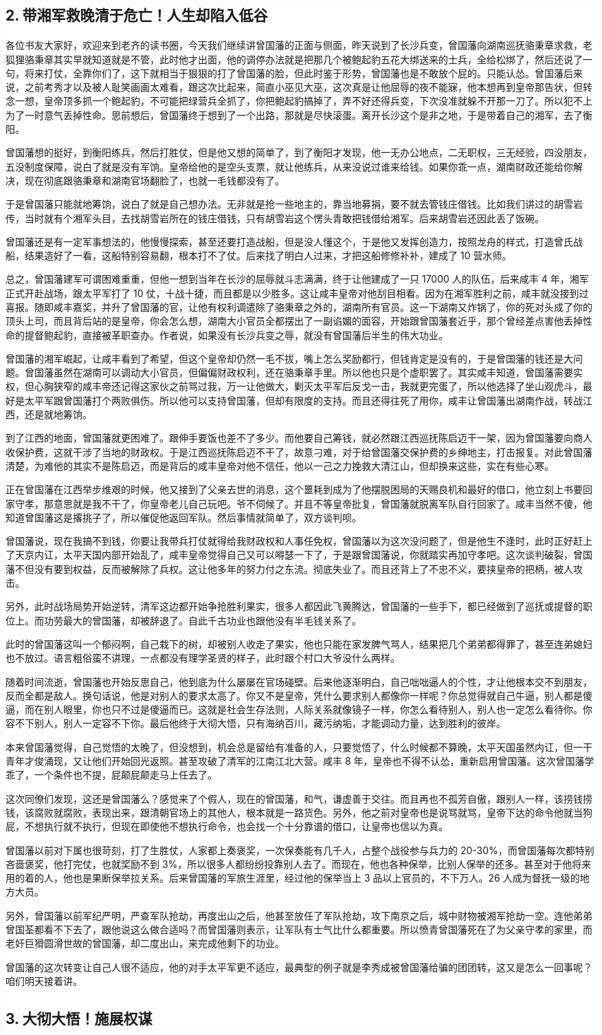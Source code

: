 ## 2. 带湘军救晚清于危亡！人生却陷入低谷

各位书友大家好，欢迎来到老齐的读书圈，今天我们继续讲曾国藩的正面与侧面，昨天说到了长沙兵变，曾国藩向湖南巡抚骆秉章求救，老狐狸骆秉章其实早就知道就是不管，此时他才出面，他的调停办法就是把那几个被鲍起豹五花大绑送来的士兵，全给松绑了，然后还说了一句，将来打仗，全靠你们了，这下就相当于狠狠的打了曾国藩的脸，但此时鉴于形势，曾国藩也是不敢放个屁的。只能认怂。曾国藩后来说，之前考秀才以及被人耻笑画画太难看，跟这次比起来，简直小巫见大巫，这次真是让他屈辱的夜不能寐，他本想再到皇帝那告状，但转念一想，皇帝顶多抓一个鲍起豹，不可能把绿营兵全抓了，你把鲍起豹搞掉了，弄不好还得兵变，下次没准就躲不开那一刀了。所以犯不上为了一时意气丢掉性命。思前想后，曾国藩终于想到了一个出路，那就是尽快滚蛋。离开长沙这个是非之地，于是带着自己的湘军，去了衡阳。

曾国藩想的挺好，到衡阳练兵，然后打胜仗，但是他又想的简单了，到了衡阳才发现，他一无办公地点，二无职权，三无经验，四没朋友，五没制度保障，说白了就是没有军饷。皇帝给他的是空头支票，就让他练兵，从来没说过谁来给钱。如果你乖一点，湖南财政还能给你解决，现在彻底跟骆秉章和湖南官场翻脸了，也就一毛钱都没有了。

于是曾国藩只能就地筹饷，说白了就是自己想办法。无非就是抢一些地主的，靠当地募捐，要不就去管钱庄借钱。比如我们讲过的胡雪岩传，当时就有个湘军头目，去找胡雪岩所在的钱庄借钱，只有胡雪岩这个愣头青敢把钱借给湘军。后来胡雪岩还因此丢了饭碗。

曾国藩还是有一定军事想法的，他慢慢探索，甚至还要打造战船，但是没人懂这个，于是他又发挥创造力，按照龙舟的样式，打造曾氏战船，结果造好了一看，这船特别容易翻，根本打不了仗。后来找了明白人过来，才把这船修修补补，建成了 10 营水师。

总之，曾国藩建军可谓困难重重，但他一想到当年在长沙的屈辱就斗志满满，终于让他建成了一只 17000 人的队伍，后来咸丰 4 年，湘军正式开赴战场，跟太平军打了 10 仗，十战十捷，而且都是以少胜多。这让咸丰皇帝对他刮目相看。因为在湘军胜利之前，咸丰就没接到过喜报。随即咸丰嘉奖，并升了曾国藩的官，让他有权利调遣除了骆秉章之外的，湖南所有官员。这一下湖南又炸锅了，你的死对头成了你的顶头上司，而且背后站的是皇帝，你会怎么想，湖南大小官员全都摆出了一副谄媚的面容，开始跟曾国藩套近乎，那个曾经差点害他丢掉性命的提督鲍起豹，直接被革职查办。作者说，如果没有长沙兵变之辱，就没有曾国藩后半生的伟大功业。

曾国藩的湘军崛起，让咸丰看到了希望，但这个皇帝却仍然一毛不拔，嘴上怎么奖励都行，但钱肯定是没有的，于是曾国藩的钱还是大问题。曾国藩虽然在湖南可以调动大小官员，但偏偏财政权利，还在骆秉章手里。所以他也只是个虚职罢了。其实咸丰知道，曾国藩需要实权，但心胸狭窄的咸丰帝还记得这家伙之前骂过我，万一让他做大，剿灭太平军后反戈一击，我就更完蛋了，所以他选择了坐山观虎斗，最好是太平军跟曾国藩打个两败俱伤。所以他可以支持曾国藩，但却有限度的支持。而且还得往死了用你，咸丰让曾国藩出湖南作战，转战江西，还是就地筹饷。

到了江西的地面，曾国藩就更困难了。跟伸手要饭也差不了多少。而他要自己筹钱，就必然跟江西巡抚陈启迈干一架，因为曾国藩要向商人收保护费，这就干涉了当地的财政权。于是江西巡抚陈启迈不干了，故意刁难，对于给曾国藩交保护费的乡绅地主，打击报复。对此曾国藩清楚，为难他的其实不是陈启迈，而是背后的咸丰皇帝对他不信任，他以一己之力挽救大清江山，但却换来这些，实在有些心寒。

正在曾国藩在江西举步维艰的时候，他又接到了父亲去世的消息，这个噩耗到成为了他摆脱困局的天赐良机和最好的借口，他立刻上书要回家守孝，那意思就是我不干了，你皇帝老儿自己玩吧。爷不伺候了。并且不等皇帝批复，曾国藩就脱离军队自行回家了。咸丰当然不傻，他知道曾国藩这是撂挑子了，所以催促他返回军队。然后事情就简单了，双方谈判呗。

曾国藩说，现在我搞不到钱，你要让我带兵打仗就得给我财政权和人事任免权，曾国藩以为这次没问题了，但是他生不逢时，此时正好赶上了天京内讧，太平天国内部开始乱了，咸丰皇帝觉得自己又可以嘚瑟一下了，于是跟曾国藩说，你就踏实再加守孝吧。这次谈判破裂，曾国藩不但没有要到权益，反而被解除了兵权。这让他多年的努力付之东流。彻底失业了。而且还背上了不忠不义，要挟皇帝的把柄，被人攻击。

另外，此时战场局势开始逆转，清军这边都开始争抢胜利果实，很多人都因此飞黄腾达，曾国藩的一些手下，都已经做到了巡抚或提督的职位上。而功劳最大的曾国藩，却被辞退了。自此千古功业也跟他没有半毛钱关系了。

此时的曾国藩这叫一个郁闷啊，自己栽下的树，却被别人收走了果实，他也只能在家发脾气骂人，结果把几个弟弟都得罪了，甚至连弟媳妇也不放过。语言粗俗蛮不讲理，一点都没有理学圣贤的样子，此时跟个村口大爷没什么两样。

随着时间流逝，曾国藩也开始反思自己，他到底为什么屡屡在官场碰壁。后来他逐渐明白，自己咄咄逼人的个性，才让他根本交不到朋友，反而全都是敌人。换句话说，他是对别人的要求太高了。你又不是皇帝，凭什么要求别人都像你一样呢？你总觉得就自己牛逼，别人都是傻逼，而在别人眼里，你也只不过是傻逼而已。这就是社会生存法则，人际关系就像镜子一样，你怎么看待别人，别人也一定怎么看待你。你容不下别人，别人一定容不下你。最后他终于大彻大悟，只有海纳百川，藏污纳垢，才能调动力量，达到胜利的彼岸。

本来曾国藩觉得，自己觉悟的太晚了，但没想到，机会总是留给有准备的人，只要觉悟了，什么时候都不算晚，太平天国虽然内讧，但一干青年才俊涌现，又让他们开始回光返照。甚至攻破了清军的江南江北大营。咸丰 8 年，皇帝也不得不认怂，重新启用曾国藩。这次曾国藩学乖了，一个条件也不提，屁颠屁颠走马上任去了。

这次同僚们发现，这还是曾国藩么？感觉来了个假人，现在的曾国藩，和气，谦虚善于交往。而且再也不孤芳自傲，跟别人一样，该捞钱捞钱，该腐败就腐败，表现出来，跟清朝官场上的其他人，根本就是一路货色。另外，他之前对皇帝也是说骂就骂，皇帝下达的命令他就当狗屁，不想执行就不执行，但现在即使他不想执行命令，也会找一个十分靠谱的借口，让皇帝也信以为真。

曾国藩以前对下属也很苛刻，打了生胜仗，人家都上奏褒奖，一次保奏能有几千人，占整个战役参与兵力的 20-30%，而曾国藩每次都特别吝啬褒奖，他打完仗，也就奖励不到 3%，所以很多人都纷纷投靠别人去了。而现在，他也各种保举，比别人保举的还多。甚至对于他将来用的着的人，他也是果断保举拉关系。后来曾国藩的军旅生涯里，经过他的保举当上 3 品以上官员的，不下万人。26 人成为督抚一级的地方大员。

另外，曾国藩以前军纪严明，严查军队抢劫，再度出山之后，他甚至放任了军队抢劫，攻下南京之后，城中财物被湘军抢劫一空。连他弟弟曾国荃都看不下去了，跟他说这么做合适吗？而曾国藩则表示，让军队有士气比什么都重要。所以愤青曾国藩死在了为父亲守孝的家里，而老奸巨猾圆滑世故的曾国藩，却二度出山，来完成他剩下的功业。

曾国藩的这次转变让自己人很不适应，他的对手太平军更不适应，最典型的例子就是李秀成被曾国藩给骗的团团转，这又是怎么一回事呢？咱们明天接着讲。

## 3. 大彻大悟！施展权谋
